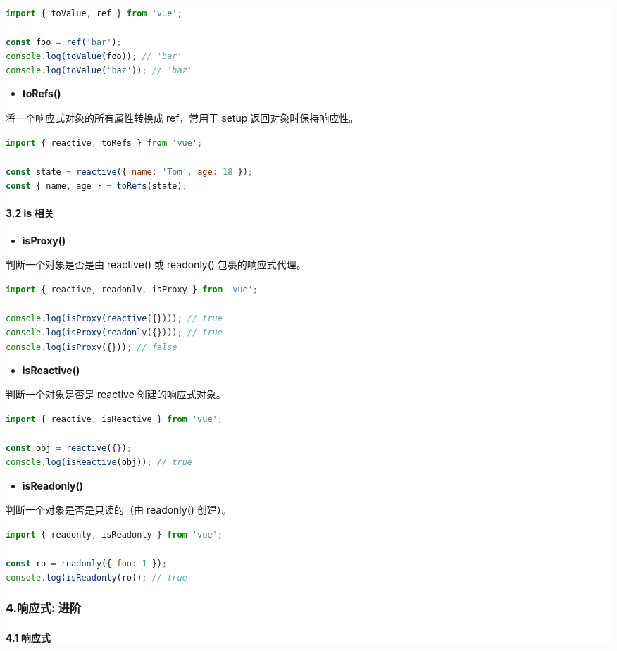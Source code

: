 ```js
import { toValue, ref } from 'vue';

const foo = ref('bar');
console.log(toValue(foo)); // 'bar'
console.log(toValue('baz')); // 'baz'
```

- **toRefs()**

将一个响应式对象的所有属性转换成 ref，常用于 setup 返回对象时保持响应性。

```js
import { reactive, toRefs } from 'vue';

const state = reactive({ name: 'Tom', age: 18 });
const { name, age } = toRefs(state);
```

#### 3.2 is 相关

- **isProxy()**

判断一个对象是否是由 reactive() 或 readonly() 包裹的响应式代理。

```js
import { reactive, readonly, isProxy } from 'vue';

console.log(isProxy(reactive({}))); // true
console.log(isProxy(readonly({}))); // true
console.log(isProxy({})); // false
```

- **isReactive()**

判断一个对象是否是 reactive 创建的响应式对象。

```js
import { reactive, isReactive } from 'vue';

const obj = reactive({});
console.log(isReactive(obj)); // true
```

- **isReadonly()**

判断一个对象是否是只读的（由 readonly() 创建）。

```js
import { readonly, isReadonly } from 'vue';

const ro = readonly({ foo: 1 });
console.log(isReadonly(ro)); // true
```

### 4.响应式: 进阶

#### 4.1 响应式
